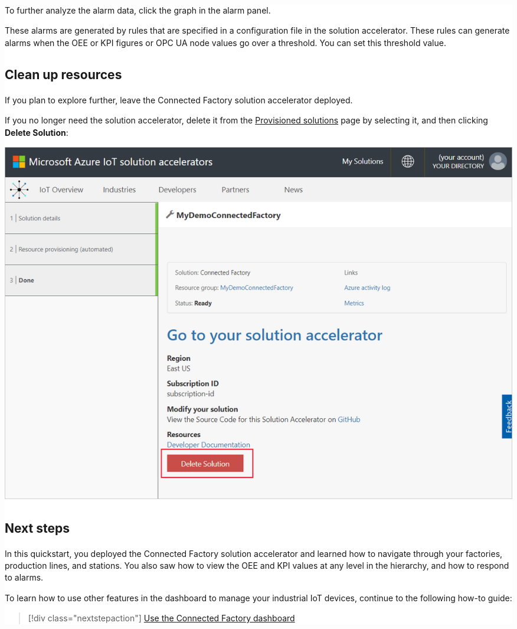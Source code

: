 To further analyze the alarm data, click the graph in the alarm panel.

These alarms are generated by rules that are specified in a configuration file in the solution accelerator. These rules can generate alarms when the OEE or KPI figures or OPC UA node values go over a threshold. You can set this threshold value.

## Clean up resources

If you plan to explore further, leave the Connected Factory solution accelerator deployed.

If you no longer need the solution accelerator, delete it from the [Provisioned solutions](https://www.azureiotsolutions.com/Accelerators#dashboard) page by selecting it, and then clicking **Delete Solution**:

![Delete solution](media/quickstart-connected-factory-deploy/deletesolution.png)

## Next steps

In this quickstart, you deployed the Connected Factory solution accelerator and learned how to navigate through your factories, production lines, and stations. You also saw how to view the OEE and KPI values at any level in the hierarchy, and how to respond to alarms.

To learn how to use other features in the dashboard to manage your industrial IoT devices, continue to the following how-to guide:

> [!div class="nextstepaction"]
> [Use the Connected Factory dashboard](iot-accelerators-connected-factory-dashboard.md)